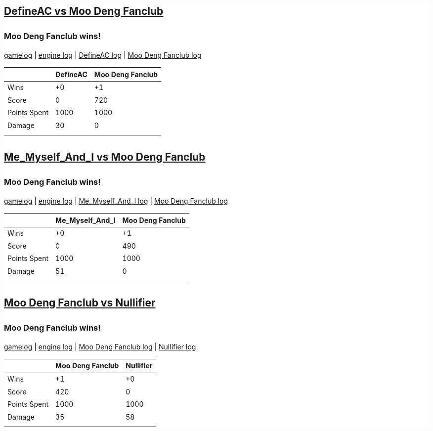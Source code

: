 
## [DefineAC vs Moo Deng Fanclub](<DefineAC/README.md>)
### Moo Deng Fanclub wins!

[gamelog](<DefineAC/gamelog.json>) | [engine log](<DefineAC/engine>) | [DefineAC log](<DefineAC/DefineAC>) | [Moo Deng Fanclub log](<DefineAC/Moo Deng Fanclub>)

|              | DefineAC | Moo Deng Fanclub |
| ------------ | -------- | ---------------- |
| Wins         |       +0 |               +1 |
| Score        |        0 |              720 |
| Points Spent |     1000 |             1000 |
| Damage       |       30 |                0 |
|              |          |                  |


## [Me_Myself_And_I vs Moo Deng Fanclub](<Me_Myself_And_I/README.md>)
### Moo Deng Fanclub wins!

[gamelog](<Me_Myself_And_I/gamelog.json>) | [engine log](<Me_Myself_And_I/engine>) | [Me_Myself_And_I log](<Me_Myself_And_I/Me_Myself_And_I>) | [Moo Deng Fanclub log](<Me_Myself_And_I/Moo Deng Fanclub>)

|              | Me_Myself_And_I | Moo Deng Fanclub |
| ------------ | --------------- | ---------------- |
| Wins         |              +0 |               +1 |
| Score        |               0 |              490 |
| Points Spent |            1000 |             1000 |
| Damage       |              51 |                0 |
|              |                 |                  |


## [Moo Deng Fanclub vs Nullifier](<Nullifier/README.md>)
### Moo Deng Fanclub wins!

[gamelog](<Nullifier/gamelog.json>) | [engine log](<Nullifier/engine>) | [Moo Deng Fanclub log](<Nullifier/Moo Deng Fanclub>) | [Nullifier log](<Nullifier/Nullifier>)

|              | Moo Deng Fanclub | Nullifier |
| ------------ | ---------------- | --------- |
| Wins         |               +1 |        +0 |
| Score        |              420 |         0 |
| Points Spent |             1000 |      1000 |
| Damage       |               35 |        58 |
|              |                  |           |
